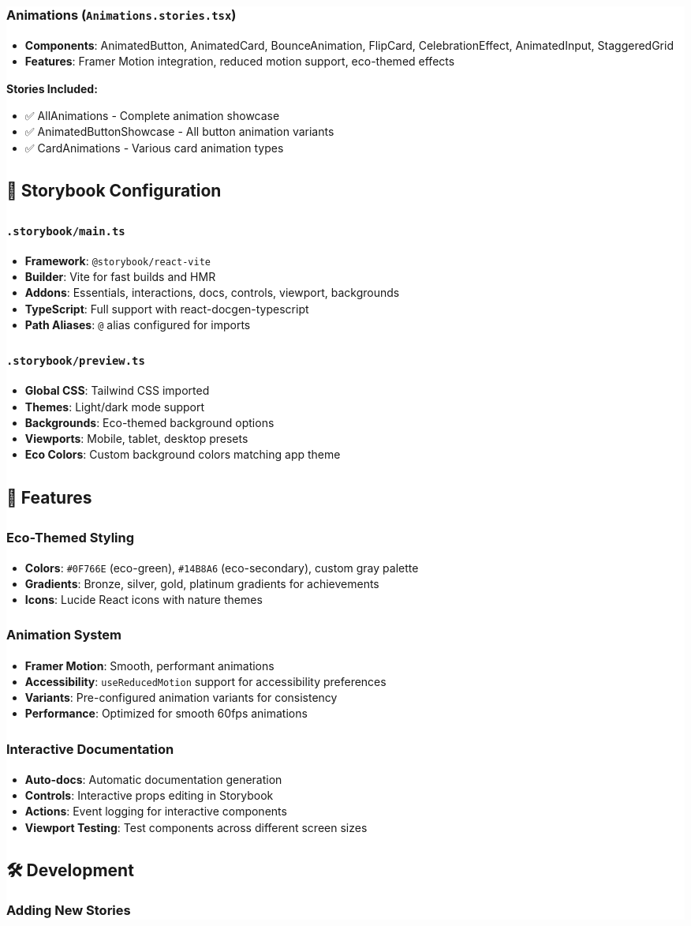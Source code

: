### Animations (`Animations.stories.tsx`)
- **Components**: AnimatedButton, AnimatedCard, BounceAnimation, FlipCard, CelebrationEffect, AnimatedInput, StaggeredGrid
- **Features**: Framer Motion integration, reduced motion support, eco-themed effects

**Stories Included:**
- ✅ AllAnimations - Complete animation showcase
- ✅ AnimatedButtonShowcase - All button animation variants
- ✅ CardAnimations - Various card animation types

## 🎯 Storybook Configuration

### `.storybook/main.ts`
- **Framework**: `@storybook/react-vite`
- **Builder**: Vite for fast builds and HMR
- **Addons**: Essentials, interactions, docs, controls, viewport, backgrounds
- **TypeScript**: Full support with react-docgen-typescript
- **Path Aliases**: `@` alias configured for imports

### `.storybook/preview.ts`
- **Global CSS**: Tailwind CSS imported
- **Themes**: Light/dark mode support
- **Backgrounds**: Eco-themed background options
- **Viewports**: Mobile, tablet, desktop presets
- **Eco Colors**: Custom background colors matching app theme

## 🌟 Features

### Eco-Themed Styling
- **Colors**: `#0F766E` (eco-green), `#14B8A6` (eco-secondary), custom gray palette
- **Gradients**: Bronze, silver, gold, platinum gradients for achievements
- **Icons**: Lucide React icons with nature themes

### Animation System
- **Framer Motion**: Smooth, performant animations
- **Accessibility**: `useReducedMotion` support for accessibility preferences
- **Variants**: Pre-configured animation variants for consistency
- **Performance**: Optimized for smooth 60fps animations

### Interactive Documentation
- **Auto-docs**: Automatic documentation generation
- **Controls**: Interactive props editing in Storybook
- **Actions**: Event logging for interactive components
- **Viewport Testing**: Test components across different screen sizes

## 🛠 Development

### Adding New Stories
